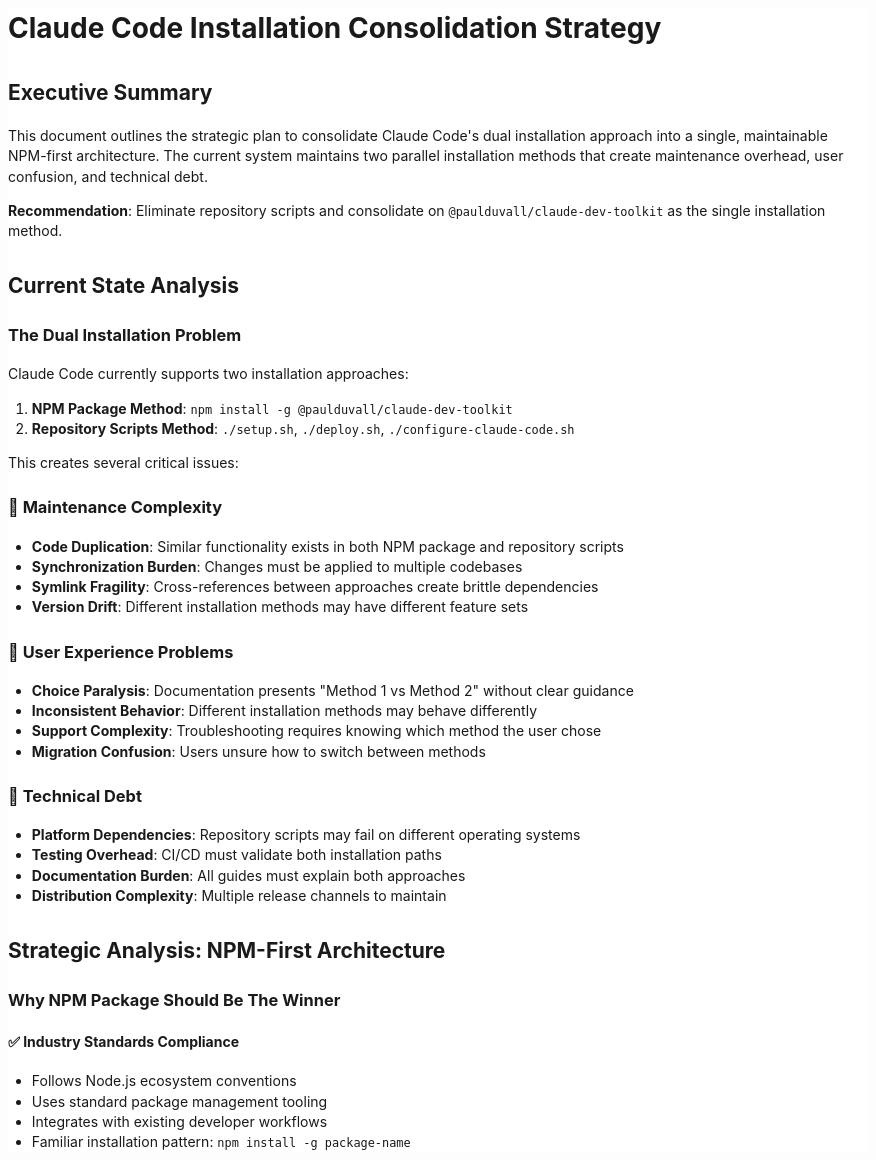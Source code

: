 # Claude Code Installation Consolidation Strategy

## Executive Summary

This document outlines the strategic plan to consolidate Claude Code's dual installation approach into a single, maintainable NPM-first architecture. The current system maintains two parallel installation methods that create maintenance overhead, user confusion, and technical debt.

**Recommendation**: Eliminate repository scripts and consolidate on `@paulduvall/claude-dev-toolkit` as the single installation method.

## Current State Analysis

### The Dual Installation Problem

Claude Code currently supports two installation approaches:

1. **NPM Package Method**: `npm install -g @paulduvall/claude-dev-toolkit`
2. **Repository Scripts Method**: `./setup.sh`, `./deploy.sh`, `./configure-claude-code.sh`

This creates several critical issues:

### 🔴 **Maintenance Complexity**
- **Code Duplication**: Similar functionality exists in both NPM package and repository scripts
- **Synchronization Burden**: Changes must be applied to multiple codebases
- **Symlink Fragility**: Cross-references between approaches create brittle dependencies
- **Version Drift**: Different installation methods may have different feature sets

### 🔴 **User Experience Problems**
- **Choice Paralysis**: Documentation presents "Method 1 vs Method 2" without clear guidance
- **Inconsistent Behavior**: Different installation methods may behave differently
- **Support Complexity**: Troubleshooting requires knowing which method the user chose
- **Migration Confusion**: Users unsure how to switch between methods

### 🔴 **Technical Debt**
- **Platform Dependencies**: Repository scripts may fail on different operating systems
- **Testing Overhead**: CI/CD must validate both installation paths
- **Documentation Burden**: All guides must explain both approaches
- **Distribution Complexity**: Multiple release channels to maintain

## Strategic Analysis: NPM-First Architecture

### Why NPM Package Should Be The Winner

#### ✅ **Industry Standards Compliance**
- Follows Node.js ecosystem conventions
- Uses standard package management tooling
- Integrates with existing developer workflows
- Familiar installation pattern: `npm install -g package-name`
